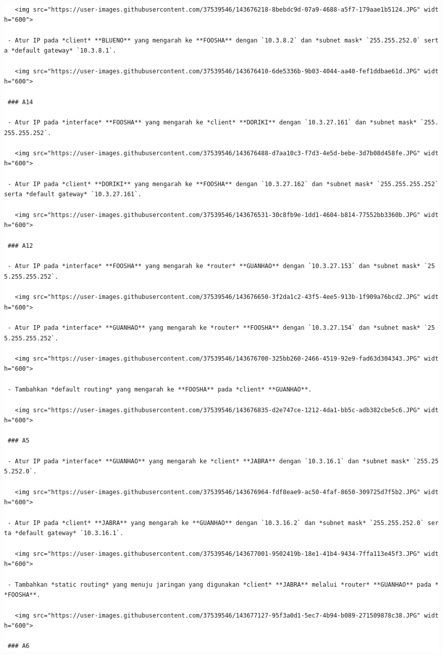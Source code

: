        <img src="https://user-images.githubusercontent.com/37539546/143676218-8bebdc9d-07a9-4688-a5f7-179aae1b5124.JPG" width="600">
     
     - Atur IP pada *client* **BLUENO** yang mengarah ke **FOOSHA** dengan `10.3.8.2` dan *subnet mask* `255.255.252.0` serta *default gateway* `10.3.8.1`.

       <img src="https://user-images.githubusercontent.com/37539546/143676410-6de5336b-9b03-4044-aa40-fef1ddbae61d.JPG" width="600">
       
     ### A14
     
     - Atur IP pada *interface* **FOOSHA** yang mengarah ke *client* **DORIKI** dengan `10.3.27.161` dan *subnet mask* `255.255.255.252`.

       <img src="https://user-images.githubusercontent.com/37539546/143676488-d7aa10c3-f7d3-4e5d-bebe-3d7b08d458fe.JPG" width="600">
     
     - Atur IP pada *client* **DORIKI** yang mengarah ke **FOOSHA** dengan `10.3.27.162` dan *subnet mask* `255.255.255.252` serta *default gateway* `10.3.27.161`.

       <img src="https://user-images.githubusercontent.com/37539546/143676531-30c8fb9e-1dd1-4604-b814-77552bb3360b.JPG" width="600">
   
     ### A12
     
     - Atur IP pada *interface* **FOOSHA** yang mengarah ke *router* **GUANHAO** dengan `10.3.27.153` dan *subnet mask* `255.255.255.252`.

       <img src="https://user-images.githubusercontent.com/37539546/143676650-3f2da1c2-43f5-4ee5-913b-1f909a76bcd2.JPG" width="600">
     
     - Atur IP pada *interface* **GUANHAO** yang mengarah ke *router* **FOOSHA** dengan `10.3.27.154` dan *subnet mask* `255.255.255.252`.

       <img src="https://user-images.githubusercontent.com/37539546/143676700-325bb260-2466-4519-92e9-fad63d304343.JPG" width="600">
       
     - Tambahkan *default routing* yang mengarah ke **FOOSHA** pada *client* **GUANHAO**.

       <img src="https://user-images.githubusercontent.com/37539546/143676835-d2e747ce-1212-4da1-bb5c-adb382cbe5c6.JPG" width="600">
       
     ### A5
     
     - Atur IP pada *interface* **GUANHAO** yang mengarah ke *client* **JABRA** dengan `10.3.16.1` dan *subnet mask* `255.255.252.0`.

       <img src="https://user-images.githubusercontent.com/37539546/143676964-fdf8eae9-ac50-4faf-8650-309725d7f5b2.JPG" width="600">
     
     - Atur IP pada *client* **JABRA** yang mengarah ke **GUANHAO** dengan `10.3.16.2` dan *subnet mask* `255.255.252.0` serta *default gateway* `10.3.16.1`.

       <img src="https://user-images.githubusercontent.com/37539546/143677001-9502419b-18e1-41b4-9434-7ffa113e45f3.JPG" width="600">
       
     - Tambahkan *static routing* yang menuju jaringan yang digunakan *client* **JABRA** melalui *router* **GUANHAO** pada **FOOSHA**.

       <img src="https://user-images.githubusercontent.com/37539546/143677127-95f3a0d1-5ec7-4b94-b089-271509878c38.JPG" width="600">
       
     ### A6
     